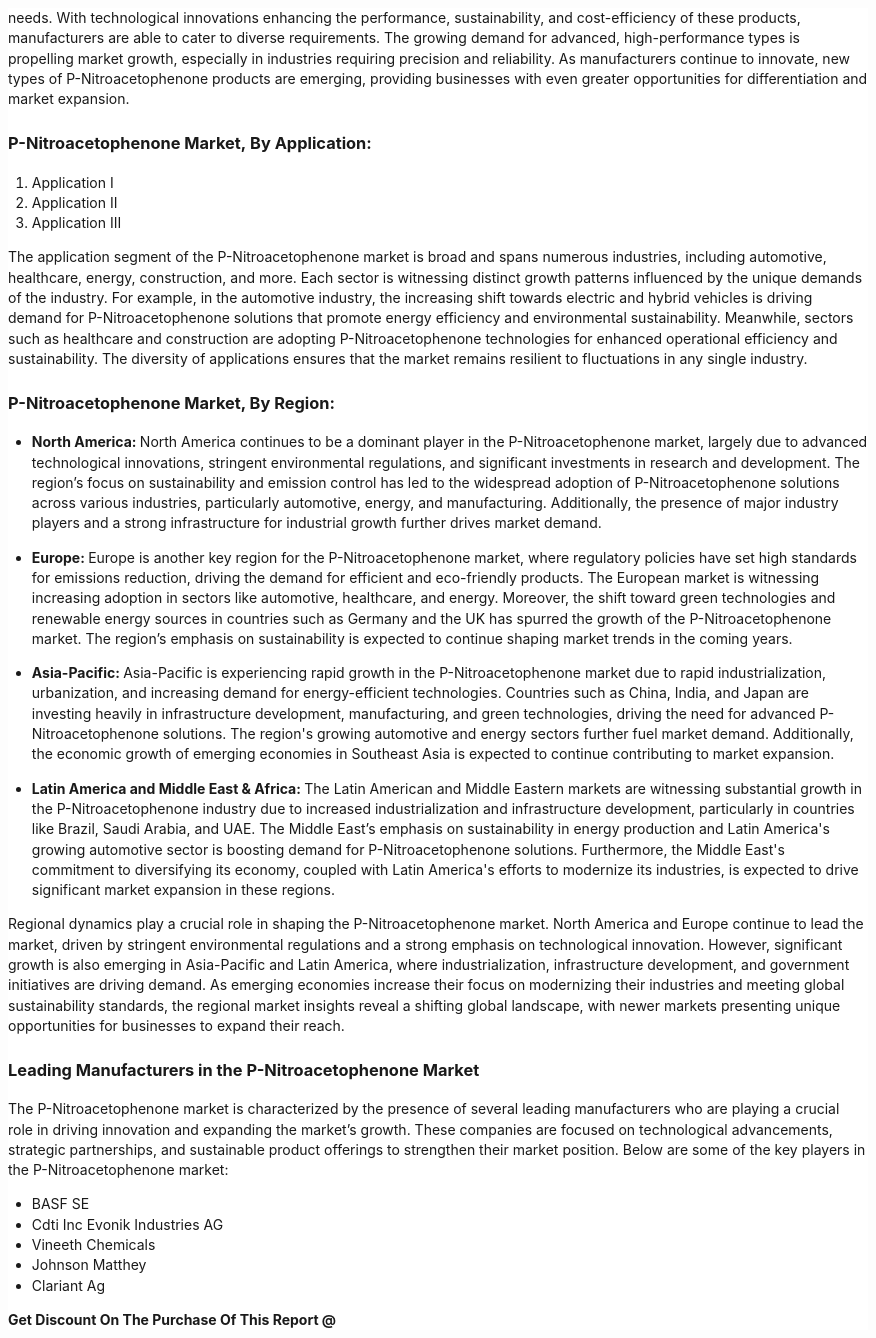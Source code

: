 needs. With technological innovations enhancing the performance, sustainability, and cost-efficiency of these products, manufacturers are able to cater to diverse requirements. The growing demand for advanced, high-performance types is propelling market growth, especially in industries requiring precision and reliability. As manufacturers continue to innovate, new types of P-Nitroacetophenone products are emerging, providing businesses with even greater opportunities for differentiation and market expansion.</p><h3>P-Nitroacetophenone Market,&nbsp;By Application:</h3><ol><li>Application I<li> Application II<li> Application III</li></ol><p>The application segment of the P-Nitroacetophenone market is broad and spans numerous industries, including automotive, healthcare, energy, construction, and more. Each sector is witnessing distinct growth patterns influenced by the unique demands of the industry. For example, in the automotive industry, the increasing shift towards electric and hybrid vehicles is driving demand for P-Nitroacetophenone solutions that promote energy efficiency and environmental sustainability. Meanwhile, sectors such as healthcare and construction are adopting P-Nitroacetophenone technologies for enhanced operational efficiency and sustainability. The diversity of applications ensures that the market remains resilient to fluctuations in any single industry.</p><h3>P-Nitroacetophenone Market, By Region:</h3><ul><li><p><strong>North America:&nbsp;</strong>North America continues to be a dominant player in the P-Nitroacetophenone market, largely due to advanced technological innovations, stringent environmental regulations, and significant investments in research and development. The region&rsquo;s focus on sustainability and emission control has led to the widespread adoption of P-Nitroacetophenone solutions across various industries, particularly automotive, energy, and manufacturing. Additionally, the presence of major industry players and a strong infrastructure for industrial growth further drives market demand.</p></li><li><p><strong><strong>Europe:&nbsp;</strong></strong>Europe is another key region for the P-Nitroacetophenone market, where regulatory policies have set high standards for emissions reduction, driving the demand for efficient and eco-friendly products. The European market is witnessing increasing adoption in sectors like automotive, healthcare, and energy. Moreover, the shift toward green technologies and renewable energy sources in countries such as Germany and the UK has spurred the growth of the P-Nitroacetophenone market. The region&rsquo;s emphasis on sustainability is expected to continue shaping market trends in the coming years.</p></li><li><p><strong><strong>Asia-Pacific:&nbsp;</strong></strong>Asia-Pacific is experiencing rapid growth in the P-Nitroacetophenone market due to rapid industrialization, urbanization, and increasing demand for energy-efficient technologies. Countries such as China, India, and Japan are investing heavily in infrastructure development, manufacturing, and green technologies, driving the need for advanced P-Nitroacetophenone solutions. The region's growing automotive and energy sectors further fuel market demand. Additionally, the economic growth of emerging economies in Southeast Asia is expected to continue contributing to market expansion.</p></li><li><p><strong><strong>Latin America and Middle East &amp; Africa:&nbsp;</strong></strong>The Latin American and Middle Eastern markets are witnessing substantial growth in the P-Nitroacetophenone industry due to increased industrialization and infrastructure development, particularly in countries like Brazil, Saudi Arabia, and UAE. The Middle East&rsquo;s emphasis on sustainability in energy production and Latin America's growing automotive sector is boosting demand for P-Nitroacetophenone solutions. Furthermore, the Middle East's commitment to diversifying its economy, coupled with Latin America's efforts to modernize its industries, is expected to drive significant market expansion in these regions.</p></li></ul><p>Regional dynamics play a crucial role in shaping the P-Nitroacetophenone market. North America and Europe continue to lead the market, driven by stringent environmental regulations and a strong emphasis on technological innovation. However, significant growth is also emerging in Asia-Pacific and Latin America, where industrialization, infrastructure development, and government initiatives are driving demand. As emerging economies increase their focus on modernizing their industries and meeting global sustainability standards, the regional market insights reveal a shifting global landscape, with newer markets presenting unique opportunities for businesses to expand their reach.</p><h3><strong>Leading Manufacturers in the P-Nitroacetophenone Market</strong></h3><p>The P-Nitroacetophenone market is characterized by the presence of several leading manufacturers who are playing a crucial role in driving innovation and expanding the market&rsquo;s growth. These companies are focused on technological advancements, strategic partnerships, and sustainable product offerings to strengthen their market position. Below are some of the key players in the P-Nitroacetophenone market:</p></div><div class="article-main__content" data-test-id="publishing-text-block"><ul><li><span class="">BASF SE<li> Cdti Inc Evonik Industries AG<li> Vineeth Chemicals<li> Johnson Matthey<li> Clariant Ag</span></li></ul></div><div class="article-main__content" data-test-id="publishing-text-block"><p><span class="font-[700]"><strong>Get Discount On The Purchase Of This Report @</strong>
